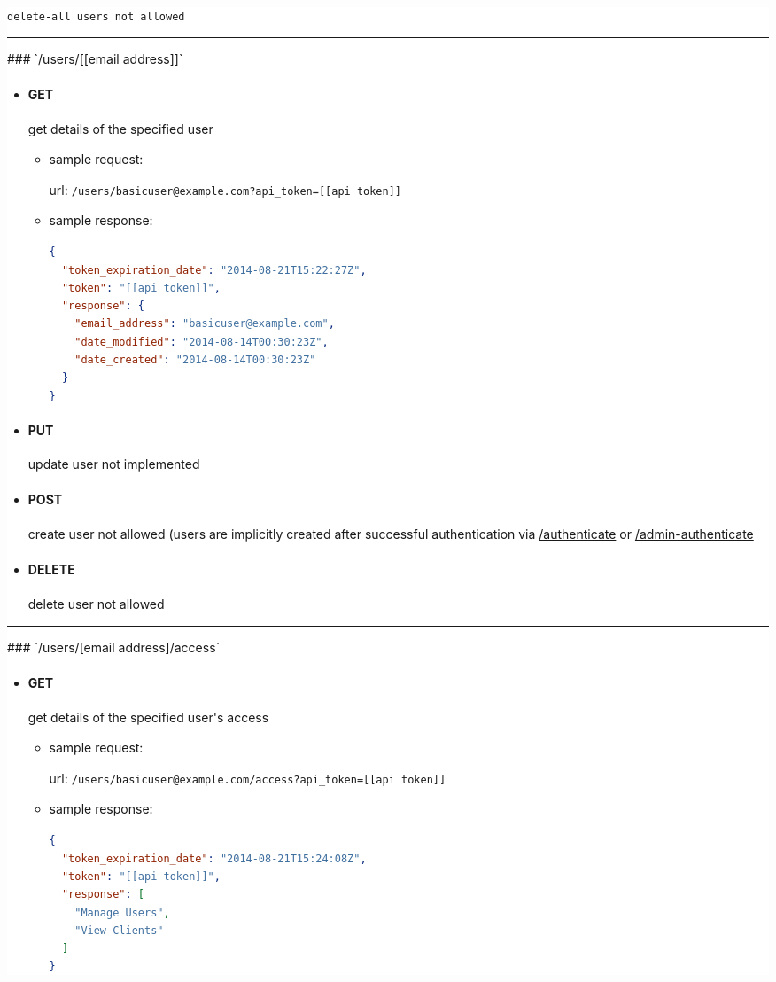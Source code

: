     delete-all users not allowed

<hr/>
### `/users/[[email address]]`

  * #### GET

    get details of the specified user

    * sample request:

      url: `/users/basicuser@example.com?api_token=[[api token]]`

    * sample response:

      ```json
      {
        "token_expiration_date": "2014-08-21T15:22:27Z",
        "token": "[[api token]]",
        "response": {
          "email_address": "basicuser@example.com",
          "date_modified": "2014-08-14T00:30:23Z",
          "date_created": "2014-08-14T00:30:23Z"
        }
      }
      ```

  * #### PUT

    update user not implemented

  * #### POST

    create user not allowed (users are implicitly created after successful authentication via [/authenticate](#authenticate) or [/admin-authenticate](#admin-authenticate)

  * #### DELETE

    delete user not allowed

<hr/>
### `/users/[email address]/access`

  * #### GET

    get details of the specified user's access

    * sample request:

      url: `/users/basicuser@example.com/access?api_token=[[api token]]`

    * sample response:

      ```json
      {
        "token_expiration_date": "2014-08-21T15:24:08Z",
        "token": "[[api token]]",
        "response": [
          "Manage Users",
          "View Clients"
        ]
      }
      ```
